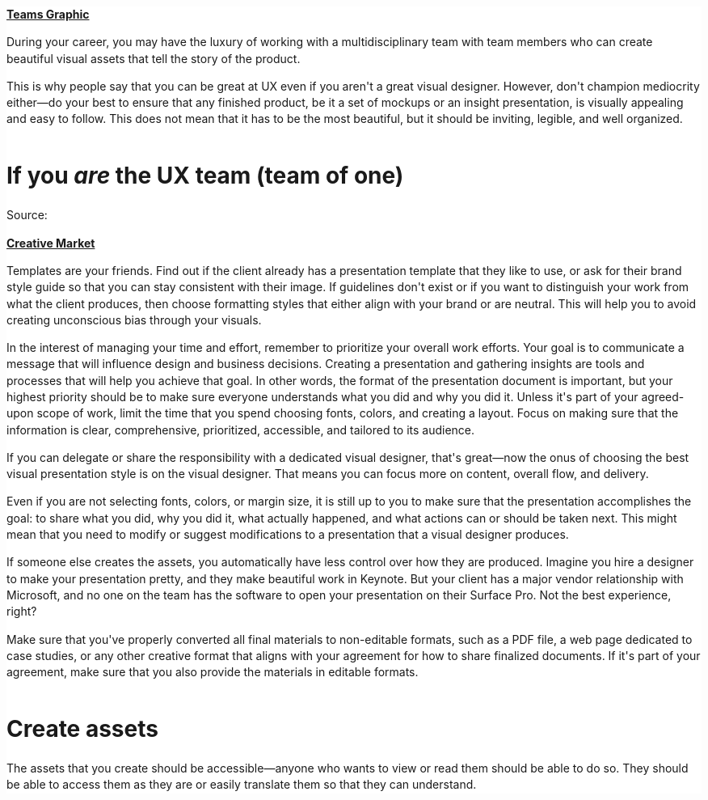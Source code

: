 **[Teams Graphic](https://live.staticflickr.com/8167/7449270292_a58bf8d6b4_b.jpg)**

During your career, you may have the luxury of working with a multidisciplinary team with team members who can create beautiful visual assets that tell the story of the product.

This is why people say that you can be great at UX even if you aren't a great visual designer. However, don't champion mediocrity either—do your best to ensure that any finished product, be it a set of mockups or an insight presentation, is visually appealing and easy to follow. This does not mean that it has to be the most beautiful, but it should be inviting, legible, and well organized.

# **If you *are* the UX team (team of one)**

Source:

**[Creative Market](https://creativemarket.com/)**

Templates are your friends. Find out if the client already has a presentation template that they like to use, or ask for their brand style guide so that you can stay consistent with their image. If guidelines don't exist or if you want to distinguish your work from what the client produces, then choose formatting styles that either align with your brand or are neutral. This will help you to avoid creating unconscious bias through your visuals.

In the interest of managing your time and effort, remember to prioritize your overall work efforts. Your goal is to communicate a message that will influence design and business decisions. Creating a presentation and gathering insights are tools and processes that will help you achieve that goal. In other words, the format of the presentation document is important, but your highest priority should be to make sure everyone understands what you did and why you did it. Unless it's part of your agreed-upon scope of work, limit the time that you spend choosing fonts, colors, and creating a layout. Focus on making sure that the information is clear, comprehensive, prioritized, accessible, and tailored to its audience.

If you can delegate or share the responsibility with a dedicated visual designer, that's great—now the onus of choosing the best visual presentation style is on the visual designer. That means you can focus more on content, overall flow, and delivery.

Even if you are not selecting fonts, colors, or margin size, it is still up to you to make sure that the presentation accomplishes the goal: to share what you did, why you did it, what actually happened, and what actions can or should be taken next. This might mean that you need to modify or suggest modifications to a presentation that a visual designer produces.

If someone else creates the assets, you automatically have less control over how they are produced. Imagine you hire a designer to make your presentation pretty, and they make beautiful work in Keynote⁠. But your client has a major vendor relationship with Microsoft, and no one on the team has the software to open your presentation on their Surface Pro. Not the best experience, right?

Make sure that you've properly converted all final materials to non-editable formats, such as a PDF file, a web page dedicated to case studies, or any other creative format that aligns with your agreement for how to share finalized documents. If it's part of your agreement, make sure that you also provide the materials in editable formats.

# **Create assets**

The assets that you create should be accessible—anyone who wants to view or read them should be able to do so. They should be able to access them as they are or easily translate them so that they can understand.
